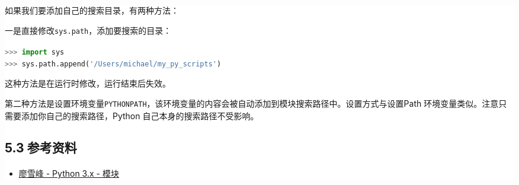 如果我们要添加自己的搜索目录，有两种方法：

一是直接修改`sys.path`，添加要搜索的目录：

```python
>>> import sys
>>> sys.path.append('/Users/michael/my_py_scripts')
```

这种方法是在运行时修改，运行结束后失效。

第二种方法是设置环境变量`PYTHONPATH`，该环境变量的内容会被自动添加到模块搜索路径中。设置方式与设置Path 环境变量类似。注意只需要添加你自己的搜索路径，Python 自己本身的搜索路径不受影响。



## 5.3 参考资料

* [廖雪峰 - Python 3.x - 模块](https://www.liaoxuefeng.com/wiki/1016959663602400/1017454145014176)